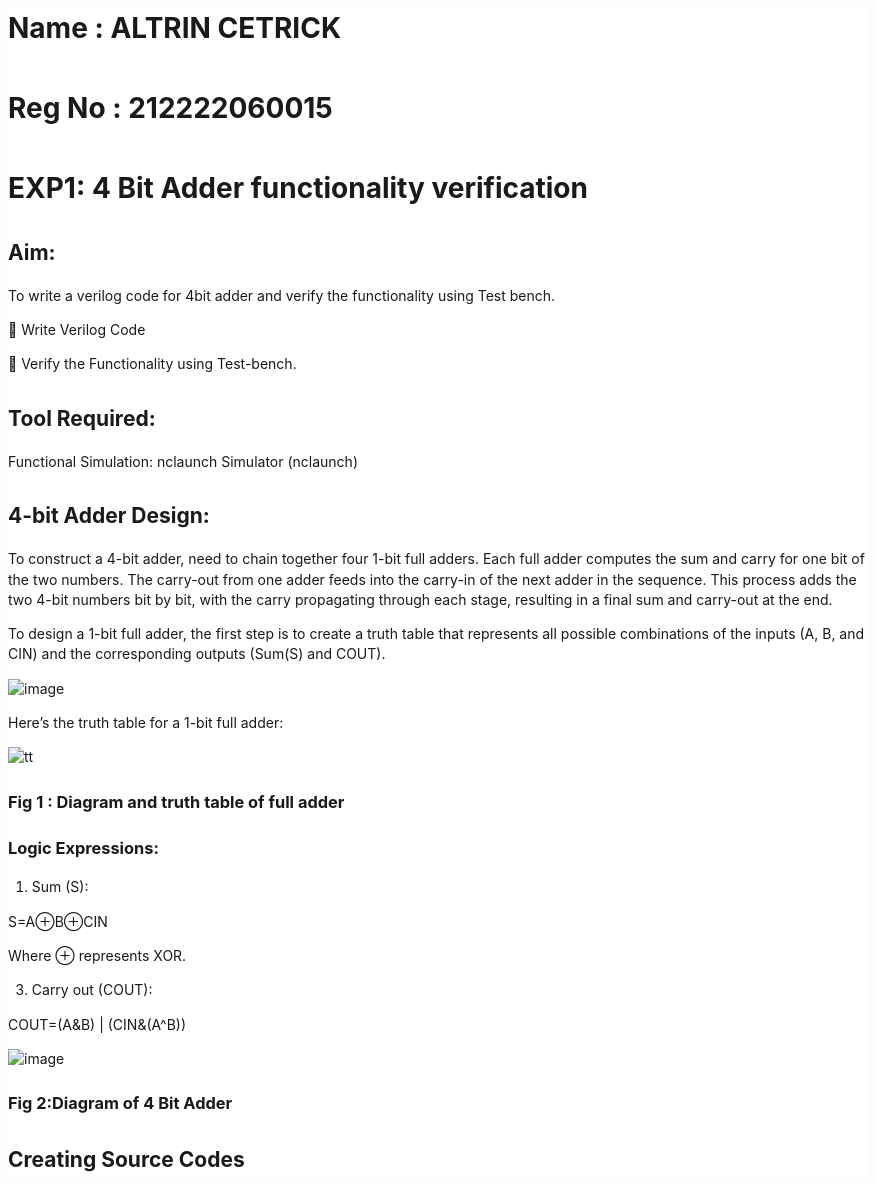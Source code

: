 # Name : ALTRIN CETRICK
# Reg No : 212222060015
# EXP1: 4 Bit Adder functionality verification

## Aim:
To write a verilog code for 4bit adder and verify the functionality using Test bench.

 Write Verilog Code

 Verify the Functionality using Test-bench.

## Tool Required: 
Functional Simulation: nclaunch Simulator (nclaunch) 

## 4-bit Adder Design:
To construct a 4-bit adder, need to chain together four 1-bit full adders. Each full adder computes the sum and carry for one bit of the two numbers. The carry-out from one adder feeds into the carry-in of the next adder in the sequence. This process adds the two 4-bit numbers bit by bit, with the carry propagating through each stage, resulting in a final sum and carry-out at the end.

To design a 1-bit full adder, the first step is to create a truth table that represents all possible combinations of the inputs (A, B, and CIN) and the corresponding outputs (Sum(S) and COUT).

![image](https://github.com/user-attachments/assets/716a26b6-a449-42e0-9e2d-cdbaa4b291b9)

Here’s the truth table for a 1-bit full adder:

![tt](https://github.com/user-attachments/assets/0b3ab24f-1d7e-4a01-80ce-5e7406f4082b)

### Fig 1 : Diagram and truth table of full adder

### Logic Expressions:

1.	Sum (S):
   
S=A⊕B⊕CIN

Where ⊕ represents XOR.

3.	Carry out (COUT):
   
COUT=(A&B) | (CIN&(A^B))

![image](https://github.com/user-attachments/assets/7d6fa554-2614-4f19-aa68-65c9e6153caa)

### Fig 2:Diagram of 4 Bit Adder

## Creating Source Codes 
